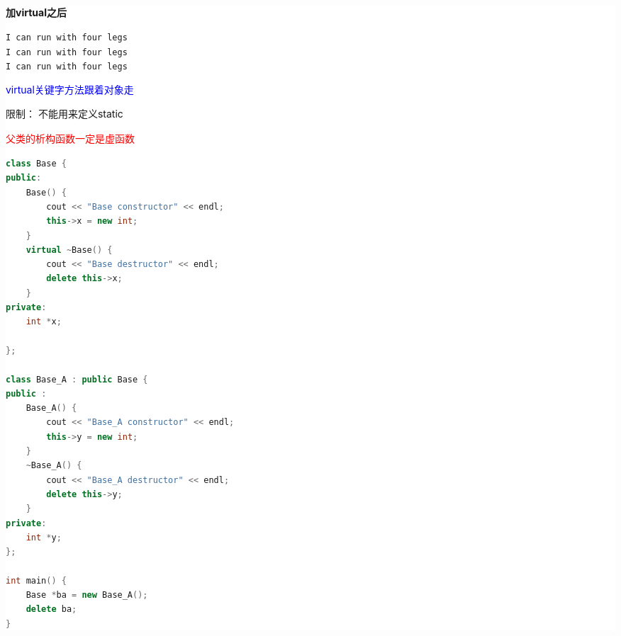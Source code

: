 
**加virtual之后**

```c++
I can run with four legs
I can run with four legs
I can run with four legs
```



<font color=#0000FF>virtual关键字方法跟着对象走</font>

限制： 不能用来定义static





<font color=red>父类的析构函数一定是虚函数</font>

```c++
class Base {
public:
    Base() {
        cout << "Base constructor" << endl;
        this->x = new int;
    }
    virtual ~Base() {
        cout << "Base destructor" << endl;
        delete this->x;
    }
private:
    int *x;

};

class Base_A : public Base {
public :
    Base_A() {
        cout << "Base_A constructor" << endl;
        this->y = new int;
    }
    ~Base_A() {
        cout << "Base_A destructor" << endl;
        delete this->y;
    }
private:
    int *y;
};

int main() {
    Base *ba = new Base_A();
    delete ba;
}
```


